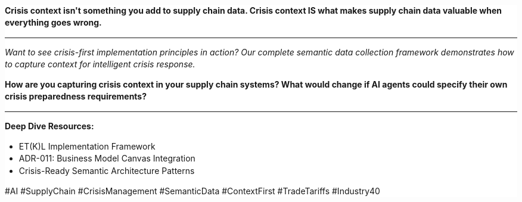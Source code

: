 **Crisis context isn't something you add to supply chain data. Crisis context IS what makes supply chain data valuable when everything goes wrong.**

---

*Want to see crisis-first implementation principles in action? Our complete semantic data collection framework demonstrates how to capture context for intelligent crisis response.*

**How are you capturing crisis context in your supply chain systems? What would change if AI agents could specify their own crisis preparedness requirements?**

---

**Deep Dive Resources:**
- ET(K)L Implementation Framework
- ADR-011: Business Model Canvas Integration  
- Crisis-Ready Semantic Architecture Patterns

#AI #SupplyChain #CrisisManagement #SemanticData #ContextFirst #TradeTariffs #Industry40